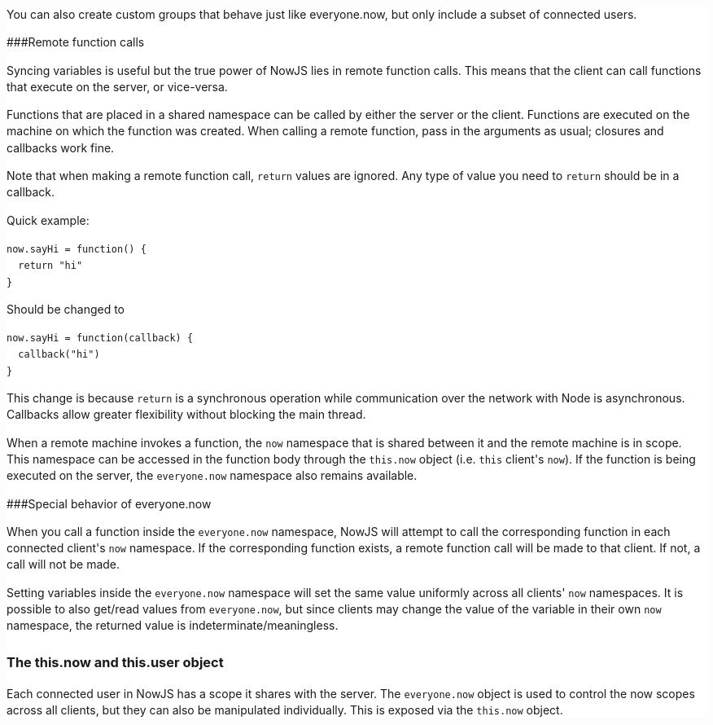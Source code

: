 You can also create custom groups that behave just like everyone.now,
but only include a subset of connected users.

###Remote function calls

Syncing variables is useful but the true power of NowJS lies in remote
function calls. This means that the client can call functions that
execute on the server, or vice-versa.

Functions that are placed in a shared namespace can be called by
either the server or the client. Functions are executed on the machine
on which the function was created. When calling a remote function,
pass in the arguments as usual; closures and callbacks work fine.

Note that when making a remote function call, `return` values are
ignored. Any type of value you need to `return` should be in a
callback.

Quick example:

    now.sayHi = function() {
      return "hi"
    }
Should be changed to

    now.sayHi = function(callback) {
      callback("hi")
    }

This change is because `return` is a synchronous operation while
communication over the network with Node is asynchronous. Callbacks
allow greater flexibility without blocking the main thread.

When a remote machine invokes a function, the `now` namespace that is
shared between it and the remote machine is in scope. This namespace
can be accessed in the function body through the `this.now` object
(i.e. `this` client's `now`). If the function is being executed on the
server, the `everyone.now` namespace also remains available.

###Special behavior of everyone.now

When you call a function inside the `everyone.now` namespace, NowJS
will attempt to call the corresponding function in each connected
client's `now` namespace. If the corresponding function exists, a
remote function call will be made to that client. If not, a call will
not be made.

Setting variables inside the `everyone.now` namespace will set the
same value uniformly across all clients' `now` namespaces. It is
possible to also get/read values from `everyone.now`, but since
clients may change the value of the variable in their own `now`
namespace, the returned value is indeterminate/meaningless.


### The this.now and this.user object

Each connected user in NowJS has a scope it shares with the
server. The `everyone.now` object is used to control the now scopes
across all clients, but they can also be manipulated
individually. This is exposed via the `this.now` object.
